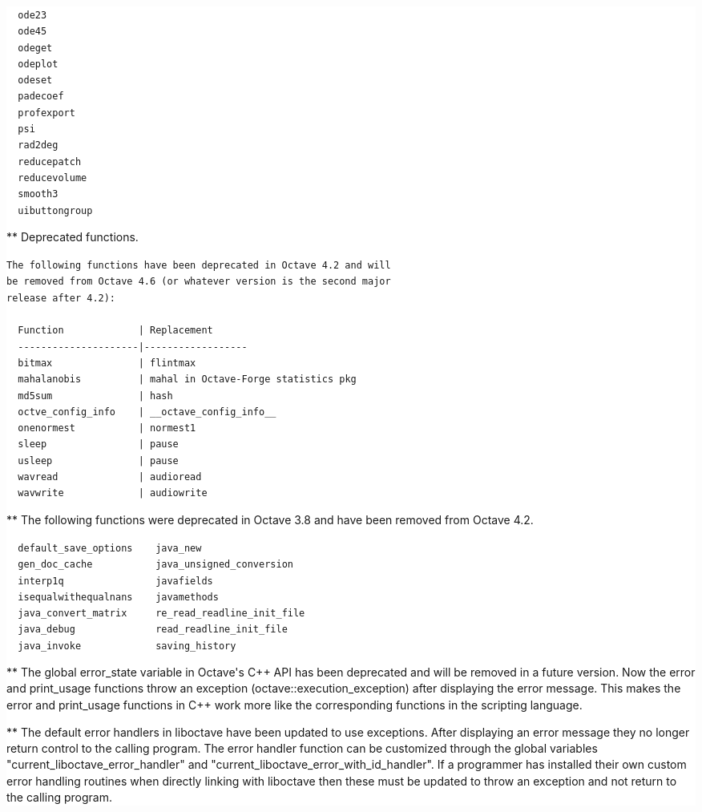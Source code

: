       ode23
      ode45
      odeget
      odeplot
      odeset
      padecoef
      profexport
      psi
      rad2deg
      reducepatch
      reducevolume
      smooth3
      uibuttongroup

 ** Deprecated functions.

    The following functions have been deprecated in Octave 4.2 and will
    be removed from Octave 4.6 (or whatever version is the second major
    release after 4.2):

      Function             | Replacement
      ---------------------|------------------
      bitmax               | flintmax
      mahalanobis          | mahal in Octave-Forge statistics pkg
      md5sum               | hash
      octve_config_info    | __octave_config_info__
      onenormest           | normest1
      sleep                | pause
      usleep               | pause
      wavread              | audioread
      wavwrite             | audiowrite

 ** The following functions were deprecated in Octave 3.8 and have been
    removed from Octave 4.2.

      default_save_options    java_new
      gen_doc_cache           java_unsigned_conversion
      interp1q                javafields
      isequalwithequalnans    javamethods
      java_convert_matrix     re_read_readline_init_file
      java_debug              read_readline_init_file
      java_invoke             saving_history

 ** The global error_state variable in Octave's C++ API has been
    deprecated and will be removed in a future version.  Now the error
    and print_usage functions throw an exception
    (octave::execution_exception) after displaying the error message.
    This makes the error and print_usage functions in C++ work more like
    the corresponding functions in the scripting language.

 ** The default error handlers in liboctave have been updated to use
    exceptions.  After displaying an error message they no longer return
    control to the calling program.  The error handler function can be
    customized through the global variables
    "current_liboctave_error_handler" and
    "current_liboctave_error_with_id_handler".  If a programmer has
    installed their own custom error handling routines when directly
    linking with liboctave then these must be updated to throw an
    exception and not return to the calling program.

